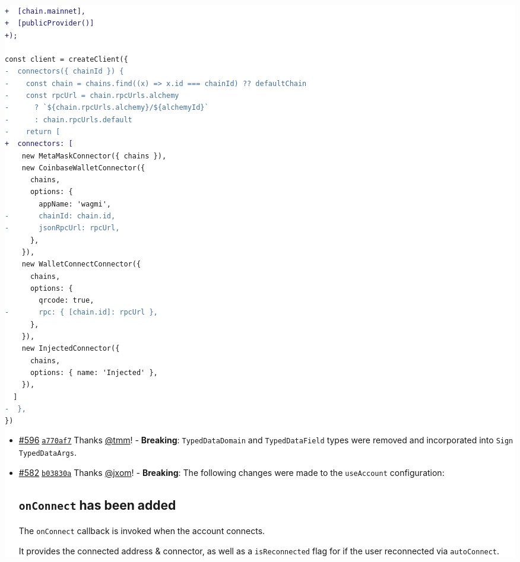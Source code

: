   ```diff
  +  [chain.mainnet],
  +  [publicProvider()]
  +);

  const client = createClient({
  -  connectors({ chainId }) {
  -    const chain = chains.find((x) => x.id === chainId) ?? defaultChain
  -    const rpcUrl = chain.rpcUrls.alchemy
  -      ? `${chain.rpcUrls.alchemy}/${alchemyId}`
  -      : chain.rpcUrls.default
  -    return [
  +  connectors: [
      new MetaMaskConnector({ chains }),
      new CoinbaseWalletConnector({
        chains,
        options: {
          appName: 'wagmi',
  -       chainId: chain.id,
  -       jsonRpcUrl: rpcUrl,
        },
      }),
      new WalletConnectConnector({
        chains,
        options: {
          qrcode: true,
  -       rpc: { [chain.id]: rpcUrl },
        },
      }),
      new InjectedConnector({
        chains,
        options: { name: 'Injected' },
      }),
    ]
  -  },
  })
  ```

* [#596](https://github.com/tmm/wagmi/pull/596) [`a770af7`](https://github.com/tmm/wagmi/commit/a770af7d2cb214b6620d5341115f1e938e1e77ff) Thanks [@tmm](https://github.com/tmm)! - **Breaking**: `TypedDataDomain` and `TypedDataField` types were removed and incorporated into `SignTypedDataArgs`.

- [#582](https://github.com/tmm/wagmi/pull/582) [`b03830a`](https://github.com/tmm/wagmi/commit/b03830a54465215c2526f9509543fe2c978bfe70) Thanks [@jxom](https://github.com/jxom)! - **Breaking**: The following changes were made to the `useAccount` configuration:

  ## `onConnect` has been added

  The `onConnect` callback is invoked when the account connects.

  It provides the connected address & connector, as well as a `isReconnected` flag for if the user reconnected via `autoConnect`.
